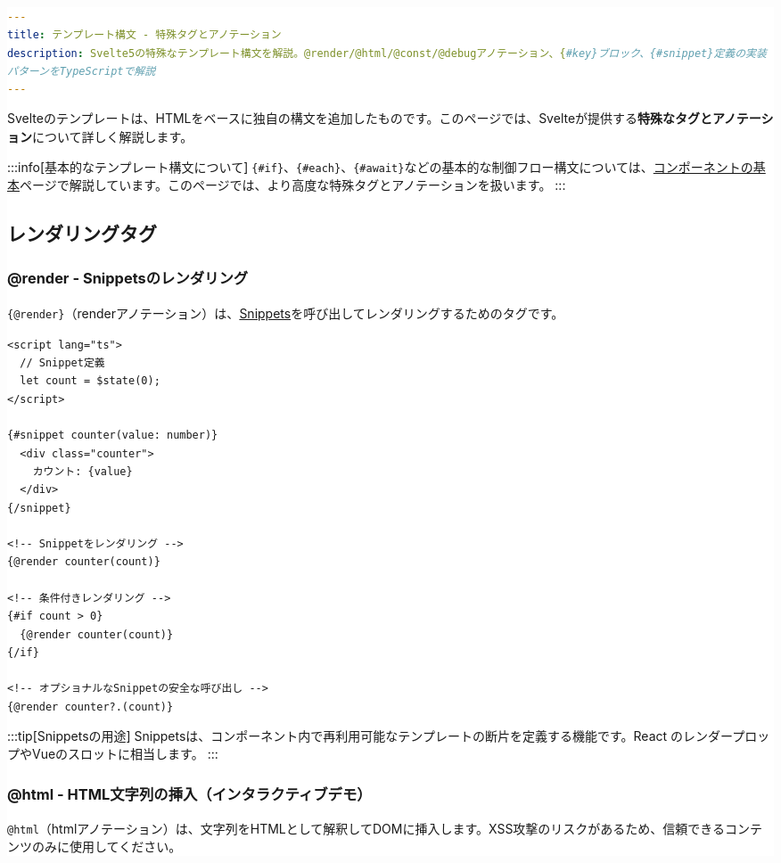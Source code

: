 ```yaml
---
title: テンプレート構文 - 特殊タグとアノテーション
description: Svelte5の特殊なテンプレート構文を解説。@render/@html/@const/@debugアノテーション、{#key}ブロック、{#snippet}定義の実装パターンをTypeScriptで解説
---
```


Svelteのテンプレートは、HTMLをベースに独自の構文を追加したものです。このページでは、Svelteが提供する**特殊なタグとアノテーション**について詳しく解説します。

:::info[基本的なテンプレート構文について]
`{#if}`、`{#each}`、`{#await}`などの基本的な制御フロー構文については、[コンポーネントの基本](/svelte/basics/component-basics/)ページで解説しています。このページでは、より高度な特殊タグとアノテーションを扱います。
:::

## レンダリングタグ

### @render - Snippetsのレンダリング

`{@render}`（renderアノテーション）は、[Snippets](/svelte/advanced/snippets/)を呼び出してレンダリングするためのタグです。

```svelte
<script lang="ts">
  // Snippet定義
  let count = $state(0);
</script>

{#snippet counter(value: number)}
  <div class="counter">
    カウント: {value}
  </div>
{/snippet}

<!-- Snippetをレンダリング -->
{@render counter(count)}

<!-- 条件付きレンダリング -->
{#if count > 0}
  {@render counter(count)}
{/if}

<!-- オプショナルなSnippetの安全な呼び出し -->
{@render counter?.(count)}
```

:::tip[Snippetsの用途]
Snippetsは、コンポーネント内で再利用可能なテンプレートの断片を定義する機能です。React のレンダープロップやVueのスロットに相当します。
:::

### @html - HTML文字列の挿入（インタラクティブデモ）

`@html`（htmlアノテーション）は、文字列をHTMLとして解釈してDOMに挿入します。XSS攻撃のリスクがあるため、信頼できるコンテンツのみに使用してください。
